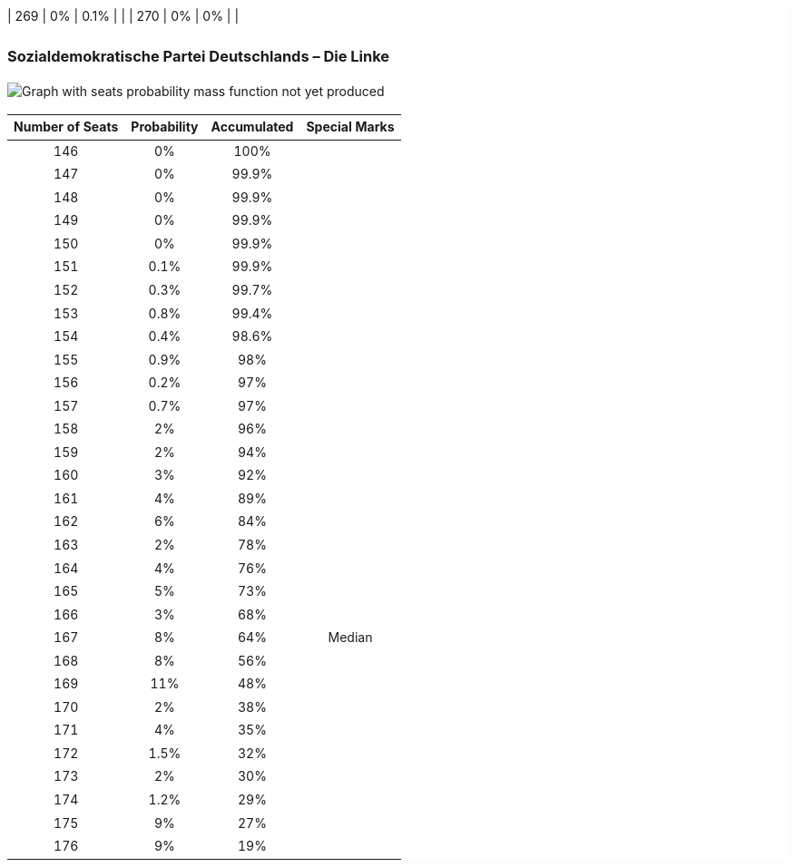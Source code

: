 | 269 | 0% | 0.1% |  |
| 270 | 0% | 0% |  |

### Sozialdemokratische Partei Deutschlands – Die Linke

![Graph with seats probability mass function not yet produced](2020-10-19-INSAandYouGov-coalitions-seats-pmf-spd–linke.png "Seats Probability Mass Function")

| Number of Seats | Probability | Accumulated | Special Marks |
|:---------------:|:-----------:|:-----------:|:-------------:|
| 146 | 0% | 100% |  |
| 147 | 0% | 99.9% |  |
| 148 | 0% | 99.9% |  |
| 149 | 0% | 99.9% |  |
| 150 | 0% | 99.9% |  |
| 151 | 0.1% | 99.9% |  |
| 152 | 0.3% | 99.7% |  |
| 153 | 0.8% | 99.4% |  |
| 154 | 0.4% | 98.6% |  |
| 155 | 0.9% | 98% |  |
| 156 | 0.2% | 97% |  |
| 157 | 0.7% | 97% |  |
| 158 | 2% | 96% |  |
| 159 | 2% | 94% |  |
| 160 | 3% | 92% |  |
| 161 | 4% | 89% |  |
| 162 | 6% | 84% |  |
| 163 | 2% | 78% |  |
| 164 | 4% | 76% |  |
| 165 | 5% | 73% |  |
| 166 | 3% | 68% |  |
| 167 | 8% | 64% | Median |
| 168 | 8% | 56% |  |
| 169 | 11% | 48% |  |
| 170 | 2% | 38% |  |
| 171 | 4% | 35% |  |
| 172 | 1.5% | 32% |  |
| 173 | 2% | 30% |  |
| 174 | 1.2% | 29% |  |
| 175 | 9% | 27% |  |
| 176 | 9% | 19% |  |